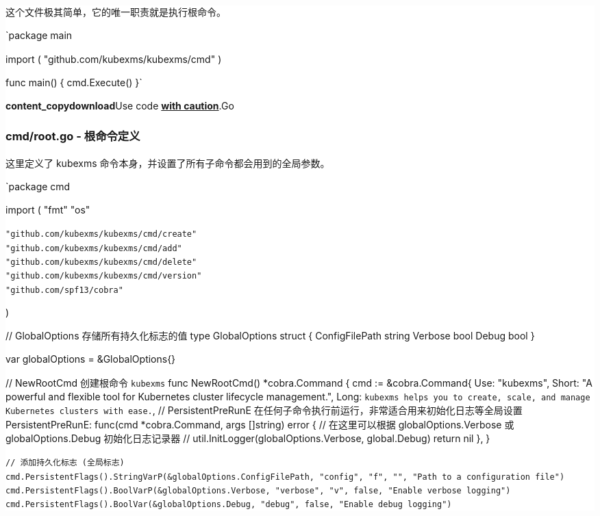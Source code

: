 这个文件极其简单，它的唯一职责就是执行根命令。

`package main

import (
"github.com/kubexms/kubexms/cmd"
)

func main() {
cmd.Execute()
}`

**content_copydownload**Use code [**with caution**](https://support.google.com/legal/answer/13505487).Go

### **cmd/root.go - 根命令定义**

这里定义了 kubexms 命令本身，并设置了所有子命令都会用到的全局参数。

`package cmd

import (
"fmt"
"os"

	"github.com/kubexms/kubexms/cmd/create"
	"github.com/kubexms/kubexms/cmd/add"
	"github.com/kubexms/kubexms/cmd/delete"
	"github.com/kubexms/kubexms/cmd/version"
	"github.com/spf13/cobra"
)

// GlobalOptions 存储所有持久化标志的值
type GlobalOptions struct {
ConfigFilePath string
Verbose        bool
Debug          bool
}

var globalOptions = &GlobalOptions{}

// NewRootCmd 创建根命令 `kubexms`
func NewRootCmd() *cobra.Command {
cmd := &cobra.Command{
Use:   "kubexms",
Short: "A powerful and flexible tool for Kubernetes cluster lifecycle management.",
Long:  `kubexms helps you to create, scale, and manage Kubernetes clusters with ease.`,
// PersistentPreRunE 在任何子命令执行前运行，非常适合用来初始化日志等全局设置
PersistentPreRunE: func(cmd *cobra.Command, args []string) error {
// 在这里可以根据 globalOptions.Verbose 或 globalOptions.Debug 初始化日志记录器
// util.InitLogger(globalOptions.Verbose, global.Debug)
return nil
},
}

	// 添加持久化标志 (全局标志)
	cmd.PersistentFlags().StringVarP(&globalOptions.ConfigFilePath, "config", "f", "", "Path to a configuration file")
	cmd.PersistentFlags().BoolVarP(&globalOptions.Verbose, "verbose", "v", false, "Enable verbose logging")
	cmd.PersistentFlags().BoolVar(&globalOptions.Debug, "debug", false, "Enable debug logging")

